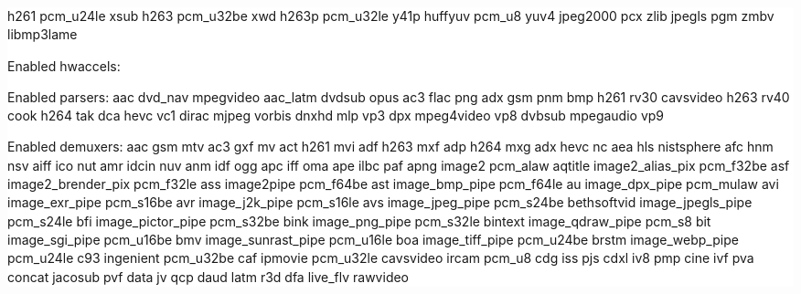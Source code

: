 h261			pcm_u24le		xsub
h263			pcm_u32be		xwd
h263p			pcm_u32le		y41p
huffyuv			pcm_u8			yuv4
jpeg2000		pcx			zlib
jpegls			pgm			zmbv
libmp3lame

Enabled hwaccels:

Enabled parsers:
aac			dvd_nav			mpegvideo
aac_latm		dvdsub			opus
ac3			flac			png
adx			gsm			pnm
bmp			h261			rv30
cavsvideo		h263			rv40
cook			h264			tak
dca			hevc			vc1
dirac			mjpeg			vorbis
dnxhd			mlp			vp3
dpx			mpeg4video		vp8
dvbsub			mpegaudio		vp9

Enabled demuxers:
aac			gsm			mtv
ac3			gxf			mv
act			h261			mvi
adf			h263			mxf
adp			h264			mxg
adx			hevc			nc
aea			hls			nistsphere
afc			hnm			nsv
aiff			ico			nut
amr			idcin			nuv
anm			idf			ogg
apc			iff			oma
ape			ilbc			paf
apng			image2			pcm_alaw
aqtitle			image2_alias_pix	pcm_f32be
asf			image2_brender_pix	pcm_f32le
ass			image2pipe		pcm_f64be
ast			image_bmp_pipe		pcm_f64le
au			image_dpx_pipe		pcm_mulaw
avi			image_exr_pipe		pcm_s16be
avr			image_j2k_pipe		pcm_s16le
avs			image_jpeg_pipe		pcm_s24be
bethsoftvid		image_jpegls_pipe	pcm_s24le
bfi			image_pictor_pipe	pcm_s32be
bink			image_png_pipe		pcm_s32le
bintext			image_qdraw_pipe	pcm_s8
bit			image_sgi_pipe		pcm_u16be
bmv			image_sunrast_pipe	pcm_u16le
boa			image_tiff_pipe		pcm_u24be
brstm			image_webp_pipe		pcm_u24le
c93			ingenient		pcm_u32be
caf			ipmovie			pcm_u32le
cavsvideo		ircam			pcm_u8
cdg			iss			pjs
cdxl			iv8			pmp
cine			ivf			pva
concat			jacosub			pvf
data			jv			qcp
daud			latm			r3d
dfa			live_flv		rawvideo
